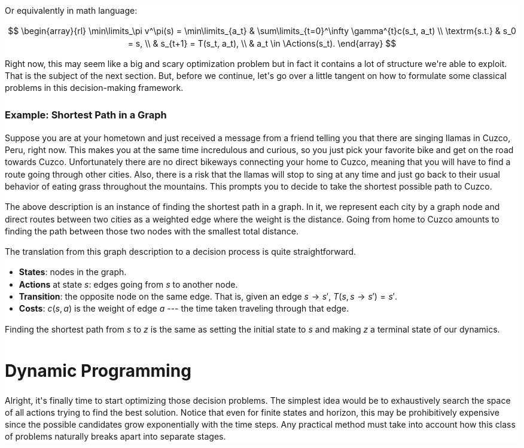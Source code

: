 Or equivalently in math language:

$$
\begin{array}{rl}
\min\limits_\pi v^\pi(s) =
  \min\limits_{a_t} & \sum\limits_{t=0}^\infty \gamma^{t}c(s_t, a_t) \\
  \textrm{s.t.}     & s_0     = s, \\
                    & s_{t+1} = T(s_t, a_t), \\
                    & a_t \in \Actions(s_t).
\end{array}
$$

Right now, this may seem like a big and scary optimization problem
but in fact it contains a lot of structure we're able to exploit.
That is the subject of the next section.
But, before we continue,
let's go over a little tangent on how to formulate some classical problems
in this decision-making framework.

### Example: Shortest Path in a Graph

Suppose you are at your hometown
and just received a message from a friend
telling you that there are singing llamas in Cuzco, Peru, right now.
This makes you at the same time incredulous and curious,
so you just pick your favorite bike and get on the road towards Cuzco.
Unfortunately there are no direct bikeways connecting your home to Cuzco,
meaning that you will have to find a route going through other cities.
Also, there is a risk that the llamas will stop to sing at any time
and just go back to their usual behavior of eating grass throughout the mountains.
This prompts you to decide to take the shortest possible path to Cuzco.

The above description is an instance of finding the shortest path in a graph.
In it, we represent each city by a graph node and direct routes between two cities
as a weighted edge where the weight is the distance.
Going from home to Cuzco amounts to finding the path between those two nodes
with the smallest total distance.

The translation from this graph description
to a decision process is quite straightforward.

* **States**: nodes in the graph.
* **Actions** at state $s$: edges going from $s$ to another node.
* **Transition**: the opposite node on the same edge.
That is, given an edge $s \to s'$, $T(s, s \to s') = s'$.
* **Costs**: $c(s, a)$ is the weight of edge $a$ --- the time taken traveling through that edge.

Finding the shortest path from $s$ to $z$
is the same as setting the initial state to $s$ and making $z$
a terminal state of our dynamics.

Dynamic Programming
===================

Alright, it's finally time to start optimizing those decision problems.
The simplest idea would be to exhaustively search the space of all actions
trying to find the best solution.
Notice that even for finite states and horizon, this may be prohibitively expensive
since the possible candidates grow exponentially with the time steps.
Any practical method must take into account how this class of problems
naturally breaks apart into separate stages.
